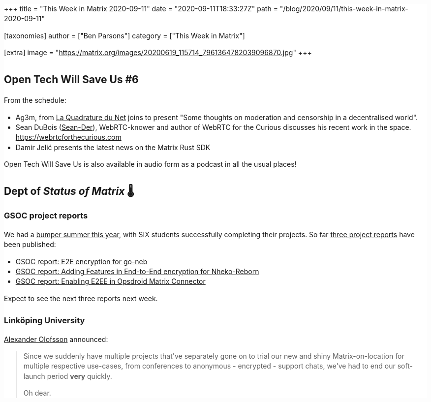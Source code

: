 +++
title = "This Week in Matrix 2020-09-11"
date = "2020-09-11T18:33:27Z"
path = "/blog/2020/09/11/this-week-in-matrix-2020-09-11"

[taxonomies]
author = ["Ben Parsons"]
category = ["This Week in Matrix"]

[extra]
image = "https://matrix.org/images/20200619_115714_7961364782039096870.jpg"
+++

## Open Tech Will Save Us #6

<iframe width="560" height="315" src="https://www.youtube.com/embed/AGs4ZC24Q1Y" frameborder="0" allow="accelerometer; autoplay; encrypted-media; gyroscope; picture-in-picture" allowfullscreen></iframe>

From the schedule:

* Ag3m, from [La Quadrature du Net](https://www.laquadrature.net/en/) joins to present "Some thoughts on moderation and censorship in a decentralised world". 
* Sean DuBois ([Sean-Der](https://matrix.to/#/@sean-der:matrix.org)), WebRTC-knower and author of WebRTC for the Curious discusses his recent work in the space. <https://webrtcforthecurious.com>
* Damir Jelić presents the latest news on the Matrix Rust SDK

Open Tech Will Save Us is also available in audio form as a podcast in all the usual places!

## Dept of *Status of Matrix* 🌡️

### GSOC project reports

We had a [bumper summer this year](https://summerofcode.withgoogle.com/organizations/6060943798173696/), with SIX students successfully completing their projects. So far [three project reports](https://summerofcode.withgoogle.com/organizations/6060943798173696/) have been published:

* [GSOC report: E2E encryption for go-neb](https://matrix.org/blog/2020/09/08/gsoc-report-e-2-e-encryption-for-go-neb)
* [GSOC report: Adding Features in End-to-End encryption for Nheko-Reborn](https://matrix.org/blog/2020/09/09/gsoc-report-adding-features-in-end-to-end-encryption-for-nheko-reborn)
* [GSOC report: Enabling E2EE in Opsdroid Matrix Connector](https://matrix.org/blog/2020/09/10/gsoc-report-enabling-e-2-ee-in-opsdroid-matrix-connector)

Expect to see the next three reports next week.

### Linköping University

[Alexander Olofsson](https://matrix.to/#/@aleol57:liu.se) announced:

> Since we suddenly have multiple projects that've separately gone on to trial our new and shiny Matrix-on-location for multiple respective use-cases, from conferences to anonymous - encrypted - support chats, we've had to end our soft-launch period __very__ quickly.
>
> Oh dear.


[#TWIM:matrix.org]: <https://matrix.to/#/#TWIM:matrix.org>